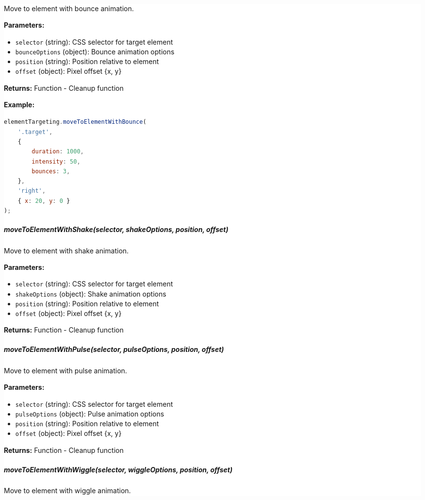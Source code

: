 Move to element with bounce animation.

**Parameters:**

- `selector` (string): CSS selector for target element
- `bounceOptions` (object): Bounce animation options
- `position` (string): Position relative to element
- `offset` (object): Pixel offset {x, y}

**Returns:** Function - Cleanup function

**Example:**

```javascript
elementTargeting.moveToElementWithBounce(
    '.target',
    {
        duration: 1000,
        intensity: 50,
        bounces: 3,
    },
    'right',
    { x: 20, y: 0 }
);
```

##### moveToElementWithShake(selector, shakeOptions, position, offset)

Move to element with shake animation.

**Parameters:**

- `selector` (string): CSS selector for target element
- `shakeOptions` (object): Shake animation options
- `position` (string): Position relative to element
- `offset` (object): Pixel offset {x, y}

**Returns:** Function - Cleanup function

##### moveToElementWithPulse(selector, pulseOptions, position, offset)

Move to element with pulse animation.

**Parameters:**

- `selector` (string): CSS selector for target element
- `pulseOptions` (object): Pulse animation options
- `position` (string): Position relative to element
- `offset` (object): Pixel offset {x, y}

**Returns:** Function - Cleanup function

##### moveToElementWithWiggle(selector, wiggleOptions, position, offset)

Move to element with wiggle animation.
